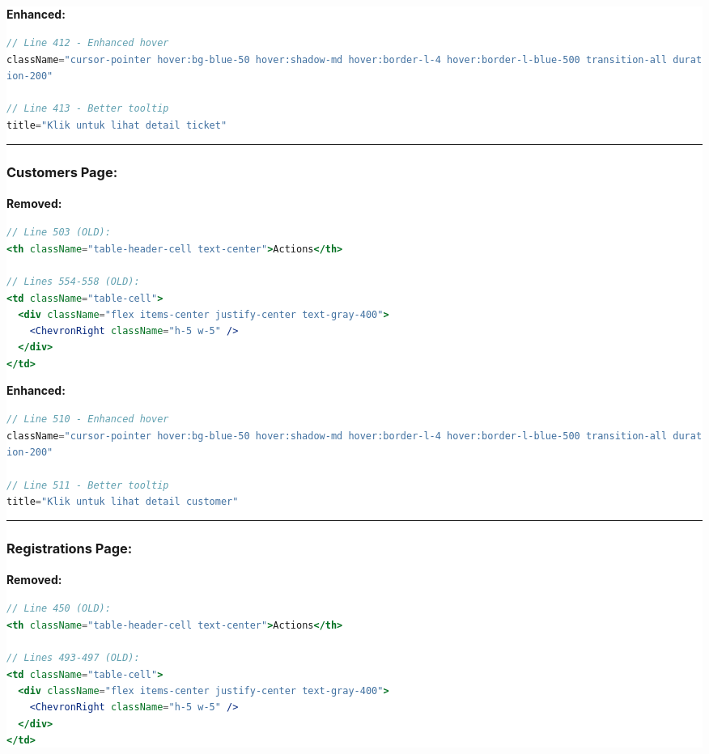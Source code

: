 **Enhanced:**
```jsx
// Line 412 - Enhanced hover
className="cursor-pointer hover:bg-blue-50 hover:shadow-md hover:border-l-4 hover:border-l-blue-500 transition-all duration-200"

// Line 413 - Better tooltip
title="Klik untuk lihat detail ticket"
```

---

### **Customers Page:**

**Removed:**
```jsx
// Line 503 (OLD):
<th className="table-header-cell text-center">Actions</th>

// Lines 554-558 (OLD):
<td className="table-cell">
  <div className="flex items-center justify-center text-gray-400">
    <ChevronRight className="h-5 w-5" />
  </div>
</td>
```

**Enhanced:**
```jsx
// Line 510 - Enhanced hover
className="cursor-pointer hover:bg-blue-50 hover:shadow-md hover:border-l-4 hover:border-l-blue-500 transition-all duration-200"

// Line 511 - Better tooltip
title="Klik untuk lihat detail customer"
```

---

### **Registrations Page:**

**Removed:**
```jsx
// Line 450 (OLD):
<th className="table-header-cell text-center">Actions</th>

// Lines 493-497 (OLD):
<td className="table-cell">
  <div className="flex items-center justify-center text-gray-400">
    <ChevronRight className="h-5 w-5" />
  </div>
</td>
```

